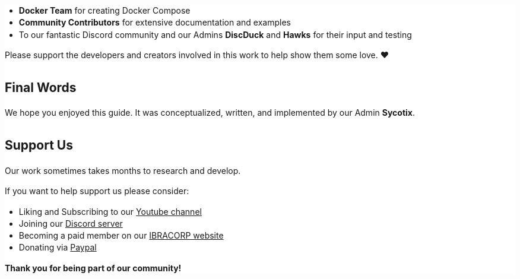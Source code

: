 - **Docker Team** for creating Docker Compose
- **Community Contributors** for extensive documentation and examples
- To our fantastic Discord community and our Admins **DiscDuck** and **Hawks** for their input and testing

Please support the developers and creators involved in this work to help show them some love. ❤️

## Final Words

We hope you enjoyed this guide. It was conceptualized, written, and implemented by our Admin **Sycotix**.

## Support Us

Our work sometimes takes months to research and develop.

If you want to help support us please consider:

- Liking and Subscribing to our [Youtube channel](https://youtube.com/@ibracorp)
- Joining our [Discord server](https://discord.gg/VWAG7rZ)
- Becoming a paid member on our [IBRACORP website](https://ibracorp.io)
- Donating via [Paypal](https://paypal.me/ibracorp)

**Thank you for being part of our community!**
